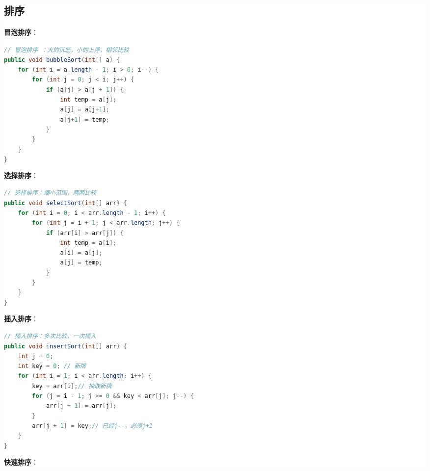 ## 排序

**冒泡排序**：

```java
// 冒泡排序 ：大的沉底，小的上浮，相邻比较
public void bubbleSort(int[] a) {
    for (int i = a.length - 1; i > 0; i--) {
		for (int j = 0; j < i; j++) {
			if (a[j] > a[j + 1]) {
                int temp = a[j];
				a[j] = a[j+1];
                a[j+1] = temp;
			}
		}
	}
}
```

**选择排序**：

```java
// 选择排序：缩小范围，两两比较
public void selectSort(int[] arr) {
	for (int i = 0; i < arr.length - 1; i++) {
		for (int j = i + 1; j < arr.length; j++) {
			if (arr[i] > arr[j]) {
				int temp = a[i];
				a[i] = a[j];
                a[j] = temp;
			}
		}
	}
}
```

**插入排序**：

```java
// 插入排序：多次比较，一次插入
public void insertSort(int[] arr) {
	int j = 0;
	int key = 0; // 新牌
	for (int i = 1; i < arr.length; i++) {
		key = arr[i];// 抽取新牌
		for (j = i - 1; j >= 0 && key < arr[j]; j--) {
			arr[j + 1] = arr[j];
		}
		arr[j + 1] = key;// 已经j--，必须j+1
	}
}
```

**快速排序**：
